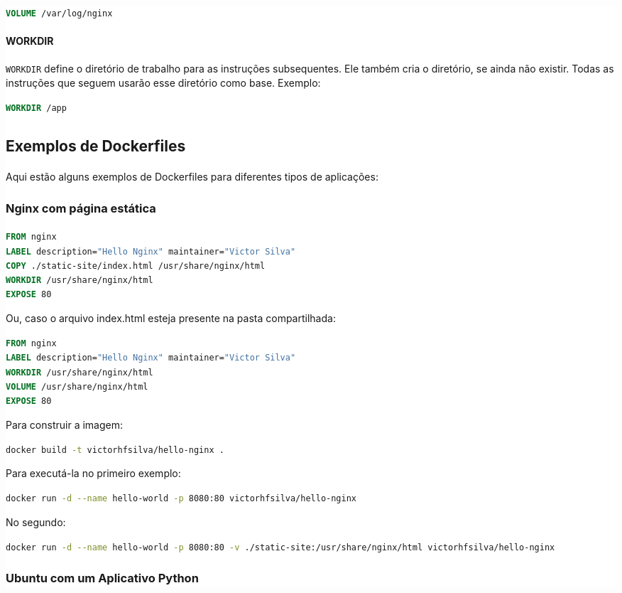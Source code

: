 ```Dockerfile
VOLUME /var/log/nginx
```

#### WORKDIR
`WORKDIR` define o diretório de trabalho para as instruções subsequentes. Ele também cria o diretório, se ainda não existir. Todas as instruções que seguem usarão esse diretório como base. Exemplo:

```Dockerfile
WORKDIR /app
```


## Exemplos de Dockerfiles

Aqui estão alguns exemplos de Dockerfiles para diferentes tipos de aplicações:

### Nginx com página estática

```Dockerfile
FROM nginx
LABEL description="Hello Nginx" maintainer="Victor Silva"
COPY ./static-site/index.html /usr/share/nginx/html
WORKDIR /usr/share/nginx/html
EXPOSE 80
```

Ou, caso o arquivo index.html esteja presente na pasta compartilhada:

```Dockerfile
FROM nginx
LABEL description="Hello Nginx" maintainer="Victor Silva"
WORKDIR /usr/share/nginx/html
VOLUME /usr/share/nginx/html
EXPOSE 80
```

Para construir a imagem:

```bash
docker build -t victorhfsilva/hello-nginx .
```

Para executá-la no primeiro exemplo: 

```bash
docker run -d --name hello-world -p 8080:80 victorhfsilva/hello-nginx
```

No segundo:

```bash
docker run -d --name hello-world -p 8080:80 -v ./static-site:/usr/share/nginx/html victorhfsilva/hello-nginx
```


### Ubuntu com um Aplicativo Python

